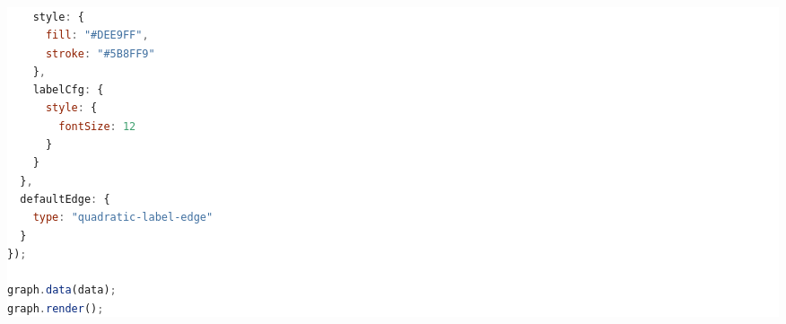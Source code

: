 ```js
    style: {
      fill: "#DEE9FF",
      stroke: "#5B8FF9"
    },
    labelCfg: {
      style: {
        fontSize: 12
      }
    }
  },
  defaultEdge: {
    type: "quadratic-label-edge"
  }
});

graph.data(data);
graph.render();

```



